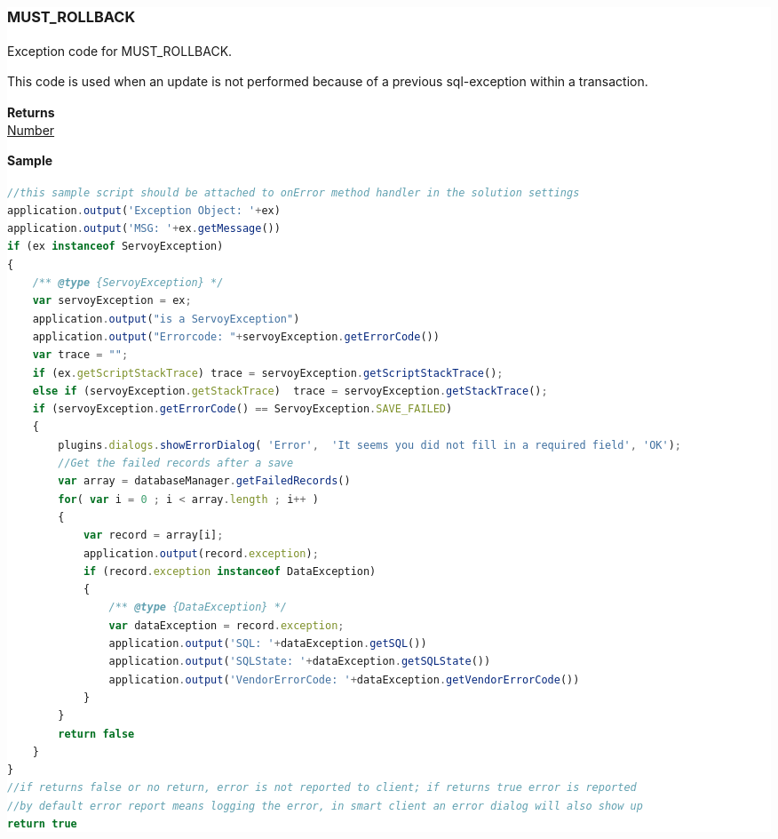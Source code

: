 ```javascript
```

### MUST\_ROLLBACK

Exception code for MUST\_ROLLBACK.

This code is used when an update is not performed because of a previous sql-exception within a transaction.

**Returns**\
[Number](../js-lib/number.md)

**Sample**

```javascript
//this sample script should be attached to onError method handler in the solution settings
application.output('Exception Object: '+ex)
application.output('MSG: '+ex.getMessage())
if (ex instanceof ServoyException)
{
	/** @type {ServoyException} */
	var servoyException = ex;
	application.output("is a ServoyException")
	application.output("Errorcode: "+servoyException.getErrorCode())
	var trace = "";
	if (ex.getScriptStackTrace) trace = servoyException.getScriptStackTrace();
	else if (servoyException.getStackTrace)  trace = servoyException.getStackTrace();
	if (servoyException.getErrorCode() == ServoyException.SAVE_FAILED)
	{
		plugins.dialogs.showErrorDialog( 'Error',  'It seems you did not fill in a required field', 'OK');
		//Get the failed records after a save
		var array = databaseManager.getFailedRecords()
		for( var i = 0 ; i < array.length ; i++ )
		{
			var record = array[i];
			application.output(record.exception);
			if (record.exception instanceof DataException)
			{
				/** @type {DataException} */
				var dataException = record.exception;
				application.output('SQL: '+dataException.getSQL())
				application.output('SQLState: '+dataException.getSQLState())
				application.output('VendorErrorCode: '+dataException.getVendorErrorCode())
			}
		}
		return false
	}
}
//if returns false or no return, error is not reported to client; if returns true error is reported
//by default error report means logging the error, in smart client an error dialog will also show up
return true
```
